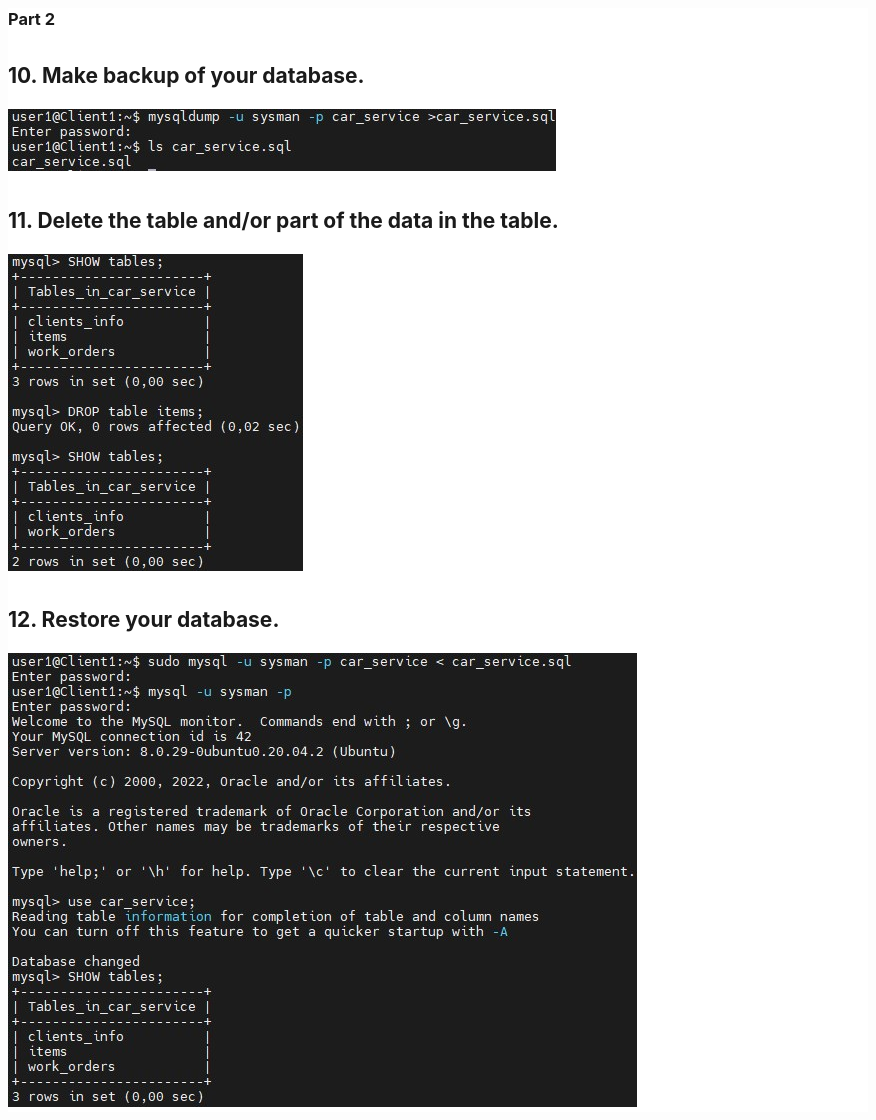 ### Part 2
## 10. Make backup of your database.

![Screenshot16](https://github.com/Soubi8/DevOps_online_Vinnytsia_2022Q1Q2/blob/main/m7/task7.1/Screenshots/16.jpg)

## 11. Delete the table and/or part of the data in the table.

![Screenshot17](https://github.com/Soubi8/DevOps_online_Vinnytsia_2022Q1Q2/blob/main/m7/task7.1/Screenshots/17.jpg)

## 12. Restore your database.

![Screenshot18](https://github.com/Soubi8/DevOps_online_Vinnytsia_2022Q1Q2/blob/main/m7/task7.1/Screenshots/18.jpg)
